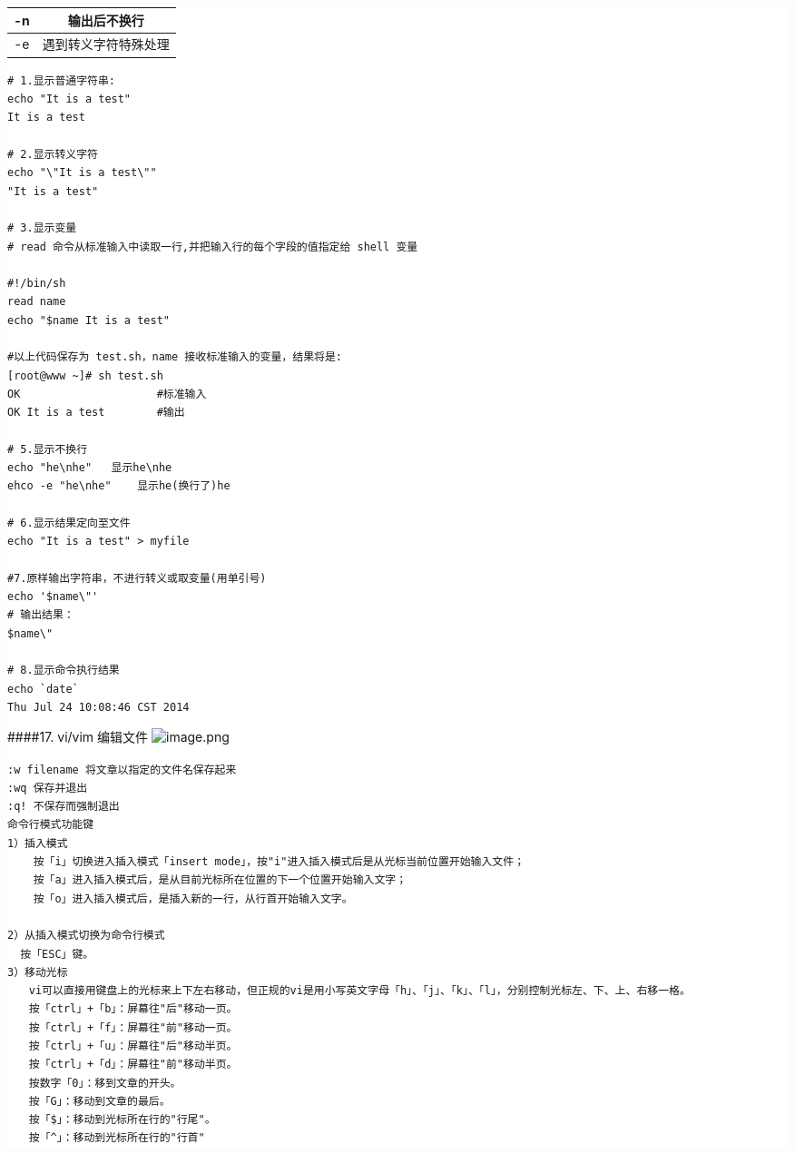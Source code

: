 -n  |输出后不换行
|:---:|:---:|
-e  |遇到转义字符特殊处理 
```
# 1.显示普通字符串:
echo "It is a test"
It is a test

# 2.显示转义字符
echo "\"It is a test\""
"It is a test"

# 3.显示变量
# read 命令从标准输入中读取一行,并把输入行的每个字段的值指定给 shell 变量

#!/bin/sh
read name 
echo "$name It is a test"

#以上代码保存为 test.sh，name 接收标准输入的变量，结果将是:
[root@www ~]# sh test.sh
OK                     #标准输入
OK It is a test        #输出

# 5.显示不换行
echo "he\nhe"   显示he\nhe
ehco -e "he\nhe"    显示he(换行了)he

# 6.显示结果定向至文件
echo "It is a test" > myfile

#7.原样输出字符串，不进行转义或取变量(用单引号)
echo '$name\"'
# 输出结果：
$name\"

# 8.显示命令执行结果
echo `date`
Thu Jul 24 10:08:46 CST 2014
``` 
####17. vi/vim 编辑文件
![image.png](http://upload-images.jianshu.io/upload_images/6634703-3a53f897b69ea008.png?imageMogr2/auto-orient/strip%7CimageView2/2/w/1240)

```
:w filename 将文章以指定的文件名保存起来  
:wq 保存并退出
:q! 不保存而强制退出
命令行模式功能键
1）插入模式
    按「i」切换进入插入模式「insert mode」，按"i"进入插入模式后是从光标当前位置开始输入文件；
    按「a」进入插入模式后，是从目前光标所在位置的下一个位置开始输入文字；
    按「o」进入插入模式后，是插入新的一行，从行首开始输入文字。

2）从插入模式切换为命令行模式
  按「ESC」键。
3）移动光标
　　vi可以直接用键盘上的光标来上下左右移动，但正规的vi是用小写英文字母「h」、「j」、「k」、「l」，分别控制光标左、下、上、右移一格。
　　按「ctrl」+「b」：屏幕往"后"移动一页。
　　按「ctrl」+「f」：屏幕往"前"移动一页。
　　按「ctrl」+「u」：屏幕往"后"移动半页。
　　按「ctrl」+「d」：屏幕往"前"移动半页。
　　按数字「0」：移到文章的开头。
　　按「G」：移动到文章的最后。
　　按「$」：移动到光标所在行的"行尾"。
　　按「^」：移动到光标所在行的"行首"
```